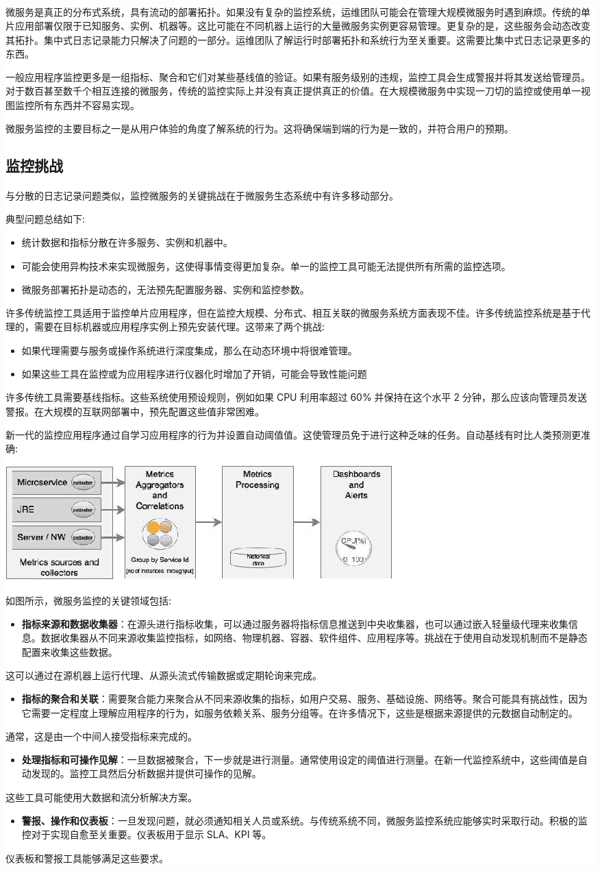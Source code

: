 微服务是真正的分布式系统，具有流动的部署拓扑。如果没有复杂的监控系统，运维团队可能会在管理大规模微服务时遇到麻烦。传统的单片应用部署仅限于已知服务、实例、机器等。这比可能在不同机器上运行的大量微服务实例更容易管理。更复杂的是，这些服务会动态改变其拓扑。集中式日志记录能力只解决了问题的一部分。运维团队了解运行时部署拓扑和系统行为至关重要。这需要比集中式日志记录更多的东西。

一般应用程序监控更多是一组指标、聚合和它们对某些基线值的验证。如果有服务级别的违规，监控工具会生成警报并将其发送给管理员。对于数百甚至数千个相互连接的微服务，传统的监控实际上并没有真正提供真正的价值。在大规模微服务中实现一刀切的监控或使用单一视图监控所有东西并不容易实现。

微服务监控的主要目标之一是从用户体验的角度了解系统的行为。这将确保端到端的行为是一致的，并符合用户的预期。

## 监控挑战

与分散的日志记录问题类似，监控微服务的关键挑战在于微服务生态系统中有许多移动部分。

典型问题总结如下:

+   统计数据和指标分散在许多服务、实例和机器中。

+   可能会使用异构技术来实现微服务，这使得事情变得更加复杂。单一的监控工具可能无法提供所有所需的监控选项。

+   微服务部署拓扑是动态的，无法预先配置服务器、实例和监控参数。

许多传统监控工具适用于监控单片应用程序，但在监控大规模、分布式、相互关联的微服务系统方面表现不佳。许多传统监控系统是基于代理的，需要在目标机器或应用程序实例上预先安装代理。这带来了两个挑战:

+   如果代理需要与服务或操作系统进行深度集成，那么在动态环境中将很难管理。

+   如果这些工具在监控或为应用程序进行仪器化时增加了开销，可能会导致性能问题

许多传统工具需要基线指标。这些系统使用预设规则，例如如果 CPU 利用率超过 60% 并保持在这个水平 2 分钟，那么应该向管理员发送警报。在大规模的互联网部署中，预先配置这些值非常困难。

新一代的监控应用程序通过自学习应用程序的行为并设置自动阈值值。这使管理员免于进行这种乏味的任务。自动基线有时比人类预测更准确:

![监控挑战](img/B05447_07_10.jpg)

如图所示，微服务监控的关键领域包括:

+   **指标来源和数据收集器**：在源头进行指标收集，可以通过服务器将指标信息推送到中央收集器，也可以通过嵌入轻量级代理来收集信息。数据收集器从不同来源收集监控指标，如网络、物理机器、容器、软件组件、应用程序等。挑战在于使用自动发现机制而不是静态配置来收集这些数据。

这可以通过在源机器上运行代理、从源头流式传输数据或定期轮询来完成。

+   **指标的聚合和关联**：需要聚合能力来聚合从不同来源收集的指标，如用户交易、服务、基础设施、网络等。聚合可能具有挑战性，因为它需要一定程度上理解应用程序的行为，如服务依赖关系、服务分组等。在许多情况下，这些是根据来源提供的元数据自动制定的。

通常，这是由一个中间人接受指标来完成的。

+   **处理指标和可操作见解**：一旦数据被聚合，下一步就是进行测量。通常使用设定的阈值进行测量。在新一代监控系统中，这些阈值是自动发现的。监控工具然后分析数据并提供可操作的见解。

这些工具可能使用大数据和流分析解决方案。

+   **警报、操作和仪表板**：一旦发现问题，就必须通知相关人员或系统。与传统系统不同，微服务监控系统应能够实时采取行动。积极的监控对于实现自愈至关重要。仪表板用于显示 SLA、KPI 等。

仪表板和警报工具能够满足这些要求。
